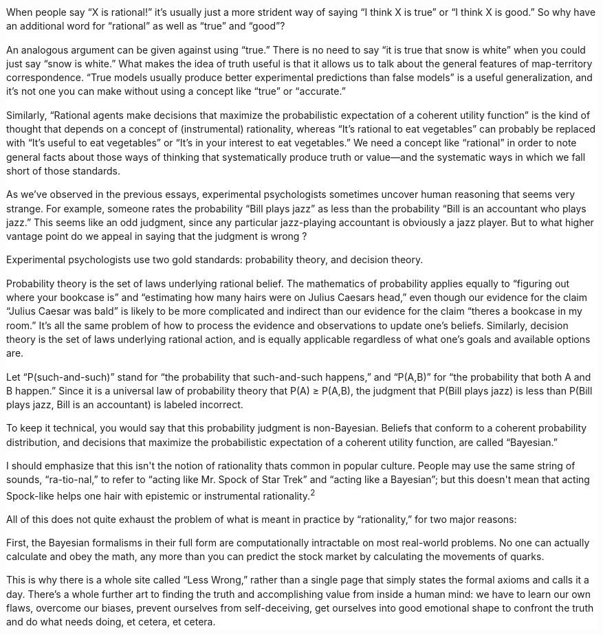 When people say “X is rational!” it’s usually just a more strident way of saying “I think X is true” or “I think X is good.” So why have an additional word for “rational” as well as “true” and “good”?

An analogous argument can be given against using “true.” There is no need to say “it is true that snow is white” when you could just say “snow is white.” What makes the idea of truth useful is that it allows us to talk about the general features of map-territory correspondence. “True models usually produce better experimental predictions than false models” is a useful generalization, and it’s not one you can make without using a concept like “true” or “accurate.”

Similarly, “Rational agents make decisions that maximize the probabilistic expectation of a coherent utility function” is the kind of thought that depends on a concept of (instrumental) rationality, whereas “It’s rational to eat vegetables” can probably be replaced with “It’s useful to eat vegetables” or “It’s in your interest to eat vegetables.” We need a concept like “rational” in order to note general facts about those ways of thinking that systematically produce truth or value—and the systematic ways in which we fall short of those standards.

As we’ve observed in the previous essays, experimental psychologists sometimes uncover human reasoning that seems very strange. For example, someone rates the probability “Bill plays jazz” as less than the probability “Bill is an accountant who plays jazz.” This seems like an odd judgment, since any particular jazz-playing accountant is obviously a jazz player. But to what higher vantage point do we appeal in saying that the judgment is wrong ?

Experimental psychologists use two gold standards: probability theory, and decision theory.

Probability theory is the set of laws underlying rational belief. The mathematics of probability applies equally to “figuring out where your bookcase is” and “estimating how many hairs were on Julius Caesars head,” even though our evidence for the claim “Julius Caesar was bald” is likely to be more complicated and indirect than our evidence for the claim “theres a bookcase in my room.” It’s all the same problem of how to process the evidence and observations to update one’s beliefs. Similarly, decision theory is the set of laws underlying rational action, and is equally applicable regardless of what one’s goals and available options are.

Let “P(such-and-such)” stand for “the probability that such-and-such happens,” and “P(A,B)” for “the probability that both A and B happen.” Since it is a universal law of probability theory that P(A) ≥ P(A,B), the judgment that P(Bill plays jazz) is less than P(Bill plays jazz, Bill is an accountant) is labeled incorrect.

To keep it technical, you would say that this probability judgment is non-Bayesian. Beliefs that conform to a coherent probability distribution, and decisions that maximize the probabilistic expectation of a coherent utility function, are called “Bayesian.”

I should emphasize that this isn't the notion of rationality thats common in popular culture. People may use the same string of sounds, “ra-tio-nal,” to refer to “acting like Mr. Spock of Star Trek” and “acting like a Bayesian”; but this doesn't mean that acting Spock-like helps one hair with epistemic or instrumental rationality.<sup>2</sup>

All of this does not quite exhaust the problem of what is meant in practice by “rationality,” for two major reasons:

First, the Bayesian formalisms in their full form are computationally intractable on most real-world problems. No one can actually calculate and obey the math, any more than you can predict the stock market by calculating the movements of quarks.

This is why there is a whole site called “Less Wrong,” rather than a single page that simply states the formal axioms and calls it a day. There’s a whole further art to finding the truth and accomplishing value from inside a human mind: we have to learn our own flaws, overcome our biases, prevent ourselves from self-deceiving, get ourselves into good emotional shape to confront the truth and do what needs doing, et cetera, et cetera.
